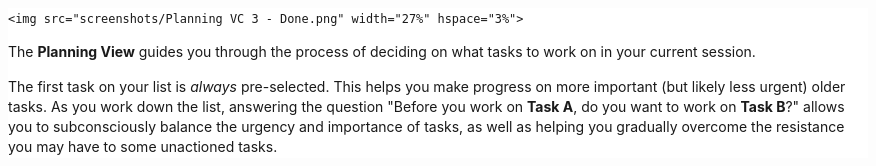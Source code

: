 	<img src="screenshots/Planning VC 3 - Done.png" width="27%" hspace="3%">  
</p>  

The **Planning View** guides you through the process of deciding on what tasks to work on in your current session. 

The first task on your list is _always_ pre-selected. This helps you make progress on more important (but likely less urgent) older tasks.
As you work down the list, answering the question "Before you work on **Task A**, do you want to work on **Task B**?" allows you to subconsciously balance the urgency and importance of tasks, as well as helping you gradually overcome the resistance you may have to some unactioned tasks.
